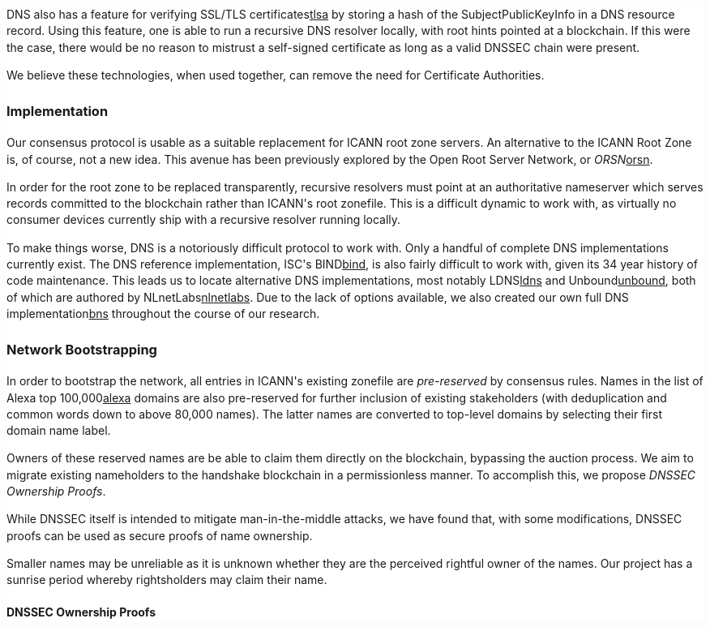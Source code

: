 DNS also has a feature for verifying SSL/TLS certificates[tlsa] by storing a
hash of the SubjectPublicKeyInfo in a DNS resource record. Using this feature,
one is able to run a recursive DNS resolver locally, with root hints pointed
at a blockchain. If this were the case, there would be no reason to mistrust a
self-signed certificate as long as a valid DNSSEC chain were present.

We believe these technologies, when used together, can remove the need for
Certificate Authorities.

### Implementation

Our consensus protocol is usable as a suitable replacement for ICANN root zone
servers. An alternative to the ICANN Root Zone is, of course, not a new idea.
This avenue has been previously explored by the Open Root Server Network, or
_ORSN_[orsn].

In order for the root zone to be replaced transparently, recursive resolvers
must point at an authoritative nameserver which serves records committed to the
blockchain rather than ICANN's root zonefile. This is a difficult dynamic to
work with, as virtually no consumer devices currently ship with a recursive
resolver running locally.

To make things worse, DNS is a notoriously difficult protocol to work with.
Only a handful of complete DNS implementations currently exist. The DNS
reference implementation, ISC's BIND[bind], is also fairly difficult to work
with, given its 34 year history of code maintenance. This leads us to locate
alternative DNS implementations, most notably LDNS[ldns] and Unbound[unbound],
both of which are authored by NLnetLabs[nlnetlabs]. Due to the lack of options
available, we also created our own full DNS implementation[bns] throughout the
course of our research.

### Network Bootstrapping

In order to bootstrap the network, all entries in ICANN's existing zonefile are
_pre-reserved_ by consensus rules. Names in the list of Alexa top
100,000[alexa] domains are also pre-reserved for further inclusion of existing
stakeholders (with deduplication and common words down to above 80,000 names).
The latter names are converted to top-level domains by selecting their first
domain name label.

Owners of these reserved names are be able to claim them directly on the
blockchain, bypassing the auction process. We aim to migrate existing
nameholders to the handshake blockchain in a permissionless manner. To
accomplish this, we propose _DNSSEC Ownership Proofs_.

While DNSSEC itself is intended to mitigate man-in-the-middle attacks, we have
found that, with some modifications, DNSSEC proofs can be used as secure proofs
of name ownership.

Smaller names may be unreliable as it is unknown whether they are the
perceived rightful owner of the names. Our project has a sunrise period
whereby rightsholders may claim their name.

#### DNSSEC Ownership Proofs


[//]: # (TODO: Cite relevant papers)
[pow]: http://www.hashcash.org/papers/pvp.pdf
[bitcoin]: https://bitcoin.org/bitcoin.pdf
[hashcash]: http://www.hashcash.org/papers/hashcash.pdf
[cuckoo-1]: https://github.com/tromp/cuckoo
[cuckoo-2]: https://github.com/tromp/cuckoo/blob/master/doc/cuckoo.pdf?raw=true
[cuckoo-3]: https://github.com/tromp/cuckoo/blob/master/doc/spec
[timewarp]: https://bitcointalk.org/index.php?topic=43692.msg521772#msg521772
[digishield-1]: https://www.reddit.com/r/Digibyte/comments/213t7b/what_is_digishield_how_it_works_to_retarget/
[digishield-2]: https://github.com/digibyte/DigiByteProject/blob/master/src/main.cpp
[kimoto-1]: https://github.com/megacoin/megacoin/blob/master/src/main.cpp#L1276
[kimoto-2]: https://bitcointalk.org/index.php?topic=240861.msg3040291#msg3040291
[dgw]: http://www.darkcoin.io/downloads/DarkcoinWhitepaper.pdf
[zcash-1]: https://github.com/zcash/zcash/issues/147
[zcash-2]: https://github.com/zcash/zcash/issues/696
[zcash-3]: https://github.com/zcash/zcash/issues/998
[namecoin-1]: https://namecoin.org/
[namecoin-2]: https://github.com/namecoin/ncdns
[ens-1]: https://ens.domains/
[ens-2]: https://github.com/ethereum/EIPs/blob/master/EIPS/eip-137.md
[ens-3]: https://github.com/ensdomains/ens
[ens-4]: https://github.com/ethereum/eips/issues/137
[ens-5]: https://github.com/ethereum/EIPs/issues/162
[ens-6]: https://ens.domains/#section-root
[ens-7]: https://docs.ens.domains/en/latest/faq.html#who-will-own-the-ens-rootnode-what-powers-does-that-grant-them
[blockstack-1]: https://blockstack.org/whitepaper.pdf
[blockstack-2]: https://forum.blockstack.org/t/how-do-lightweight-blockstack-nodes-operate-a-snv-protocol/1017
[ept-1]: https://ethereum.github.io/yellowpaper/paper.pdf
[ept-2]: https://github.com/ethereum/wiki/wiki/Patricia-Tree
[ethereum]: https://ethereum.org/pdfs/EthereumWhitePaper.pdf
[smt-1]: https://eprint.iacr.org/2016/683
[smt-2]: https://github.com/google/trillian
[merklix-1]: https://www.deadalnix.me/2016/09/24/introducing-merklix-tree-as-an-unordered-merkle-tree-on-steroid/
[merklix-2]: https://www.deadalnix.me/2016/09/29/using-merklix-tree-to-checkpoint-an-utxo-set/
[merkleset]: https://github.com/bramcohen/MerkleSet
[vickrey]: https://www.jstor.org/stable/2977633
[maxwell-1]: https://bitcointalk.org/index.php?topic=277389.0
[maxwell-2]: https://bitcointalk.org/index.php?topic=278122.0
[covenants]: https://fc16.ifca.ai/bitcoin/papers/MES16.pdf
[bitcoin-ng]: https://www.usenix.org/system/files/conference/nsdi16/nsdi16-paper-eyal.pdf
[rfc1035]: https://www.ietf.org/rfc/rfc1035.txt
[orsn]: http://www.orsn.org/en/tech/
[bind]: https://www.isc.org/downloads/bind/
[ldns]: https://www.nlnetlabs.nl/projects/ldns/about/
[unbound]: https://www.unbound.net/
[nlnetlabs]: https://www.nlnetlabs.nl/
[bns]: https://github.com/chjj/bns
[noise]: http://noiseprotocol.org/
[lightning]: https://github.com/lightningnetwork/lightning-rfc/blob/master/08-transport.md
[qname]: https://tools.ietf.org/html/rfc7816
[dnssec]: https://tools.ietf.org/html/rfc4033
[google]: https://developers.google.com/speed/public-dns/
[root]: https://www.iana.org/domains/root/servers
[iana]: https://www.iana.org/
[icann]: https://www.icann.org/
[internic]: https://www.internic.net/domain/root.zone
[anchors]: https://www.iana.org/dnssec/files
[signing]: https://www.iana.org/dnssec/ceremonies
[sshfp]: https://tools.ietf.org/html/rfc4255
[openssh]: https://www.google.com/search?q=openssh%20SSHFP
[tlsa]: https://tools.ietf.org/html/rfc6698
[sig0]: https://tools.ietf.org/html/rfc2931
[anycast]: https://tools.ietf.org/html/rfc4786
[tsig]: https://www.ietf.org/rfc/rfc2845.txt
[dnscurve]: https://dnscurve.org/
[plasma]: http://plasma.io/plasma.pdf
[shattered]: https://shattered.io/static/shattered.pdf
[nameandshame]: https://dnssec-name-and-shame.com/
[alexa]: https://www.alexa.com/topsites
[nsec3]: https://tools.ietf.org/html/rfc5155
[btcrelay]: http://btcrelay.org/
[opennic]: https://wiki.opennic.org/opennic:faq#how_did_opennic_start
[convergence]: https://www.youtube.com/watch?v=Z7Wl2FW2TcA
[casper-finality-gadget]: https://arxiv.org/abs/1710.09437
[certpinning]: https://en.wikipedia.org/wiki/HTTP_Public_Key_Pinning
[fakecert-fr]: https://www.theregister.co.uk/2013/12/10/french_gov_dodgy_ssl_cert_reprimand/
[fakecert-ir]: https://www.computerworld.com/article/2510951/cybercrime-hacking/hackers-spied-on-300-000-iranians-using-fake-google-certificate.html
[zooko]: https://web.archive.org/web/20011020191610/http://zooko.com/distnames.html
[aaron]: http://www.aaronsw.com/weblog/squarezooko
[natureofthefirm]: http://dx.doi.org/10.1111/j.1468-0335.1937.tb00002.x
[smartcontracts]: http://journals.uic.edu/ojs/index.php/fm/article/view/548
[wealthofnetworks]: http://journals.uic.edu/ojs/index.php/fm/article/view/548#page-60
[bazaar]: http://www.catb.org/esr/writings/cathedral-bazaar/
[fredblog]: https://blog.coinbase.com/app-coins-and-the-dawn-of-the-decentralized-business-model-8b8c951e734f
[navalblog]: https://startupboy.com/2014/03/09/the-bitcoin-model-for-crowdfunding/
[fatprotocols]: http://www.usv.com/blog/fat-protocols
[primaveradefilippi]: https://papers.ssrn.com/sol3/papers.cfm?abstract_id=2725415
[spv]: https://en.wikipedia.org/wiki/Bitcoin_network#Payment_verification